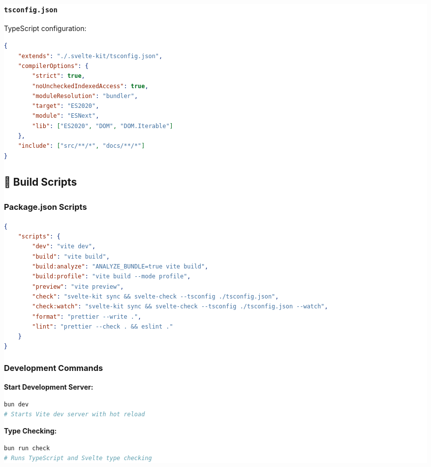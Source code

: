 ### `tsconfig.json`

TypeScript configuration:

```json
{
	"extends": "./.svelte-kit/tsconfig.json",
	"compilerOptions": {
		"strict": true,
		"noUncheckedIndexedAccess": true,
		"moduleResolution": "bundler",
		"target": "ES2020",
		"module": "ESNext",
		"lib": ["ES2020", "DOM", "DOM.Iterable"]
	},
	"include": ["src/**/*", "docs/**/*"]
}
```

## 🔧 Build Scripts

### Package.json Scripts

```json
{
	"scripts": {
		"dev": "vite dev",
		"build": "vite build",
		"build:analyze": "ANALYZE_BUNDLE=true vite build",
		"build:profile": "vite build --mode profile",
		"preview": "vite preview",
		"check": "svelte-kit sync && svelte-check --tsconfig ./tsconfig.json",
		"check:watch": "svelte-kit sync && svelte-check --tsconfig ./tsconfig.json --watch",
		"format": "prettier --write .",
		"lint": "prettier --check . && eslint ."
	}
}
```

### Development Commands

**Start Development Server:**

```bash
bun dev
# Starts Vite dev server with hot reload
```

**Type Checking:**

```bash
bun run check
# Runs TypeScript and Svelte type checking
```
